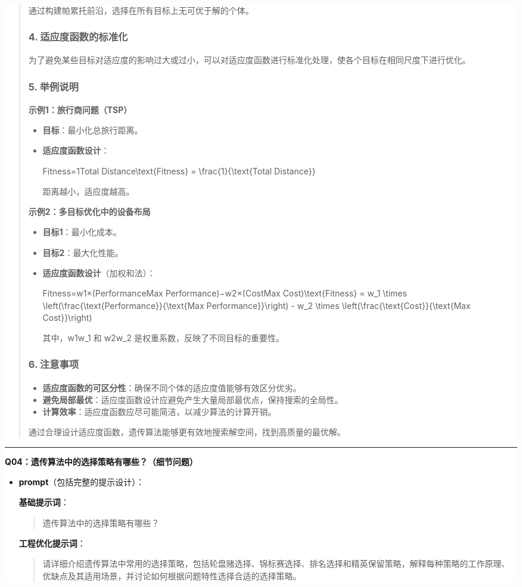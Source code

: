   >   通过构建帕累托前沿，选择在所有目标上无可优于解的个体。
  >
  > ### **4. 适应度函数的标准化**
  >
  > 为了避免某些目标对适应度的影响过大或过小，可以对适应度函数进行标准化处理，使各个目标在相同尺度下进行优化。
  >
  > ### **5. 举例说明**
  >
  > **示例1：旅行商问题（TSP）**
  >
  > - **目标**：最小化总旅行距离。
  >
  > - **适应度函数设计**：
  >
  >   Fitness=1Total Distance\text{Fitness} = \frac{1}{\text{Total Distance}}
  >
  >   距离越小，适应度越高。
  >
  > **示例2：多目标优化中的设备布局**
  >
  > - **目标1**：最小化成本。
  >
  > - **目标2**：最大化性能。
  >
  > - **适应度函数设计**（加权和法）：
  >
  >   Fitness=w1×(PerformanceMax Performance)−w2×(CostMax Cost)\text{Fitness} = w_1 \times \left(\frac{\text{Performance}}{\text{Max Performance}}\right) - w_2 \times \left(\frac{\text{Cost}}{\text{Max Cost}}\right)
  >
  >   其中，w1w_1 和 w2w_2 是权重系数，反映了不同目标的重要性。
  >
  > ### **6. 注意事项**
  >
  > - **适应度函数的可区分性**：确保不同个体的适应度值能够有效区分优劣。
  > - **避免局部最优**：适应度函数设计应避免产生大量局部最优点，保持搜索的全局性。
  > - **计算效率**：适应度函数应尽可能简洁，以减少算法的计算开销。
  >
  > 通过合理设计适应度函数，遗传算法能够更有效地搜索解空间，找到高质量的最优解。

------

**Q04：遗传算法中的选择策略有哪些？（细节问题）**

- **prompt**（包括完整的提示设计）：

  **基础提示词**：

  > 遗传算法中的选择策略有哪些？

  **工程优化提示词**：

  > 请详细介绍遗传算法中常用的选择策略，包括轮盘赌选择、锦标赛选择、排名选择和精英保留策略，解释每种策略的工作原理、优缺点及其适用场景，并讨论如何根据问题特性选择合适的选择策略。
